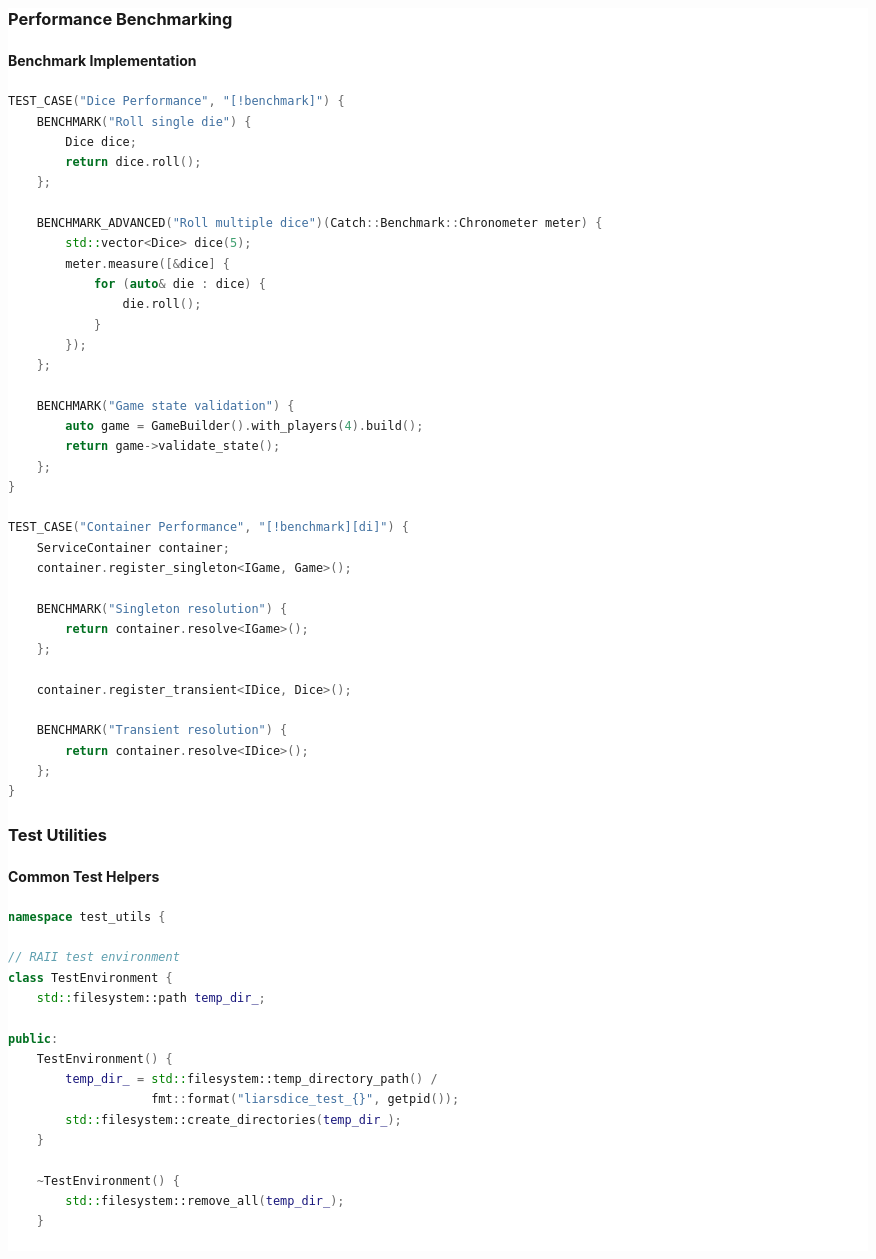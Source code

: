 ### Performance Benchmarking

#### Benchmark Implementation

```cpp
TEST_CASE("Dice Performance", "[!benchmark]") {
    BENCHMARK("Roll single die") {
        Dice dice;
        return dice.roll();
    };
    
    BENCHMARK_ADVANCED("Roll multiple dice")(Catch::Benchmark::Chronometer meter) {
        std::vector<Dice> dice(5);
        meter.measure([&dice] {
            for (auto& die : dice) {
                die.roll();
            }
        });
    };
    
    BENCHMARK("Game state validation") {
        auto game = GameBuilder().with_players(4).build();
        return game->validate_state();
    };
}

TEST_CASE("Container Performance", "[!benchmark][di]") {
    ServiceContainer container;
    container.register_singleton<IGame, Game>();
    
    BENCHMARK("Singleton resolution") {
        return container.resolve<IGame>();
    };
    
    container.register_transient<IDice, Dice>();
    
    BENCHMARK("Transient resolution") {
        return container.resolve<IDice>();
    };
}
```

### Test Utilities

#### Common Test Helpers

```cpp
namespace test_utils {

// RAII test environment
class TestEnvironment {
    std::filesystem::path temp_dir_;
    
public:
    TestEnvironment() {
        temp_dir_ = std::filesystem::temp_directory_path() / 
                    fmt::format("liarsdice_test_{}", getpid());
        std::filesystem::create_directories(temp_dir_);
    }
    
    ~TestEnvironment() {
        std::filesystem::remove_all(temp_dir_);
    }
    
```